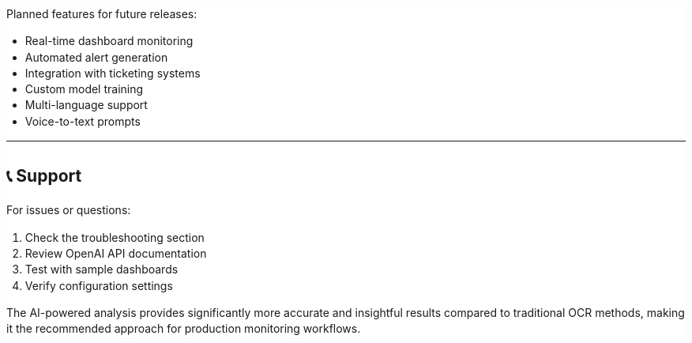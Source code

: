 Planned features for future releases:
- Real-time dashboard monitoring
- Automated alert generation
- Integration with ticketing systems
- Custom model training
- Multi-language support
- Voice-to-text prompts

---

## 📞 **Support**

For issues or questions:
1. Check the troubleshooting section
2. Review OpenAI API documentation
3. Test with sample dashboards
4. Verify configuration settings

The AI-powered analysis provides significantly more accurate and insightful results compared to traditional OCR methods, making it the recommended approach for production monitoring workflows.
